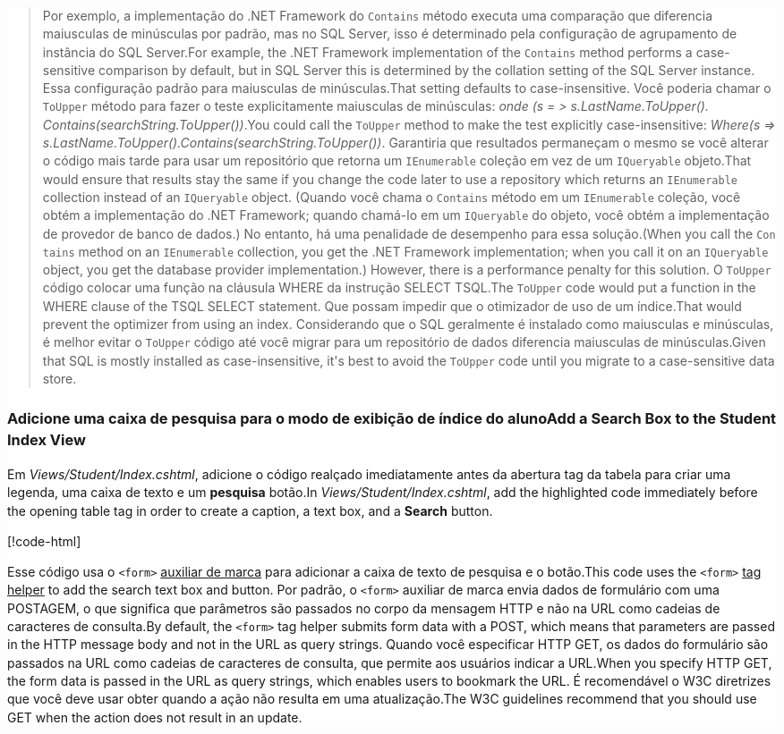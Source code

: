 ><span data-ttu-id="015b2-173">Por exemplo, a implementação do .NET Framework do `Contains` método executa uma comparação que diferencia maiusculas de minúsculas por padrão, mas no SQL Server, isso é determinado pela configuração de agrupamento de instância do SQL Server.</span><span class="sxs-lookup"><span data-stu-id="015b2-173">For example, the .NET Framework implementation of the `Contains` method performs a case-sensitive comparison by default, but in SQL Server this is determined by the collation setting of the SQL Server instance.</span></span> <span data-ttu-id="015b2-174">Essa configuração padrão para maiusculas de minúsculas.</span><span class="sxs-lookup"><span data-stu-id="015b2-174">That setting defaults to case-insensitive.</span></span> <span data-ttu-id="015b2-175">Você poderia chamar o `ToUpper` método para fazer o teste explicitamente maiusculas de minúsculas: *onde (s = > s.LastName.ToUpper(). Contains(searchString.ToUpper())*.</span><span class="sxs-lookup"><span data-stu-id="015b2-175">You could call the `ToUpper` method to make the test explicitly case-insensitive:  *Where(s => s.LastName.ToUpper().Contains(searchString.ToUpper())*.</span></span> <span data-ttu-id="015b2-176">Garantiria que resultados permaneçam o mesmo se você alterar o código mais tarde para usar um repositório que retorna um `IEnumerable` coleção em vez de um `IQueryable` objeto.</span><span class="sxs-lookup"><span data-stu-id="015b2-176">That would ensure that results stay the same if you change the code later to use a repository which returns   an `IEnumerable` collection instead of an `IQueryable` object.</span></span> <span data-ttu-id="015b2-177">(Quando você chama o `Contains` método em um `IEnumerable` coleção, você obtém a implementação do .NET Framework; quando chamá-lo em um `IQueryable` do objeto, você obtém a implementação de provedor de banco de dados.) No entanto, há uma penalidade de desempenho para essa solução.</span><span class="sxs-lookup"><span data-stu-id="015b2-177">(When you call the `Contains` method on an `IEnumerable` collection, you get the .NET Framework implementation; when you call it on an `IQueryable` object, you get the database provider implementation.) However, there is a performance penalty for this solution.</span></span> <span data-ttu-id="015b2-178">O `ToUpper` código colocar uma função na cláusula WHERE da instrução SELECT TSQL.</span><span class="sxs-lookup"><span data-stu-id="015b2-178">The `ToUpper` code would put a function in the WHERE clause of the TSQL SELECT statement.</span></span> <span data-ttu-id="015b2-179">Que possam impedir que o otimizador de uso de um índice.</span><span class="sxs-lookup"><span data-stu-id="015b2-179">That would prevent the optimizer from using an index.</span></span> <span data-ttu-id="015b2-180">Considerando que o SQL geralmente é instalado como maiusculas e minúsculas, é melhor evitar o `ToUpper` código até você migrar para um repositório de dados diferencia maiusculas de minúsculas.</span><span class="sxs-lookup"><span data-stu-id="015b2-180">Given that SQL is mostly installed as case-insensitive, it's best to avoid the `ToUpper` code until you migrate to a case-sensitive data store.</span></span>

### <a name="add-a-search-box-to-the-student-index-view"></a><span data-ttu-id="015b2-181">Adicione uma caixa de pesquisa para o modo de exibição de índice do aluno</span><span class="sxs-lookup"><span data-stu-id="015b2-181">Add a Search Box to the Student Index View</span></span>

<span data-ttu-id="015b2-182">Em *Views/Student/Index.cshtml*, adicione o código realçado imediatamente antes da abertura tag da tabela para criar uma legenda, uma caixa de texto e um **pesquisa** botão.</span><span class="sxs-lookup"><span data-stu-id="015b2-182">In *Views/Student/Index.cshtml*, add the highlighted code immediately before the opening table tag in order to create a caption, a text box, and a **Search** button.</span></span>

[!code-html[](intro/samples/cu/Views/Students/Index3.cshtml?range=9-23&highlight=5-13)]

<span data-ttu-id="015b2-183">Esse código usa o `<form>` [auxiliar de marca](https://docs.asp.net/en/latest/mvc/views/tag-helpers/intro.html) para adicionar a caixa de texto de pesquisa e o botão.</span><span class="sxs-lookup"><span data-stu-id="015b2-183">This code uses the `<form>` [tag helper](https://docs.asp.net/en/latest/mvc/views/tag-helpers/intro.html) to add the search text box and button.</span></span> <span data-ttu-id="015b2-184">Por padrão, o `<form>` auxiliar de marca envia dados de formulário com uma POSTAGEM, o que significa que parâmetros são passados no corpo da mensagem HTTP e não na URL como cadeias de caracteres de consulta.</span><span class="sxs-lookup"><span data-stu-id="015b2-184">By default, the `<form>` tag helper submits form data with a POST, which means that parameters are passed in the HTTP message body and not in the URL as query strings.</span></span> <span data-ttu-id="015b2-185">Quando você especificar HTTP GET, os dados do formulário são passados na URL como cadeias de caracteres de consulta, que permite aos usuários indicar a URL.</span><span class="sxs-lookup"><span data-stu-id="015b2-185">When you specify HTTP GET, the form data is passed in the URL as query strings, which enables users to bookmark the URL.</span></span> <span data-ttu-id="015b2-186">É recomendável o W3C diretrizes que você deve usar obter quando a ação não resulta em uma atualização.</span><span class="sxs-lookup"><span data-stu-id="015b2-186">The W3C guidelines recommend that you should use GET when the action does not result in an update.</span></span>
